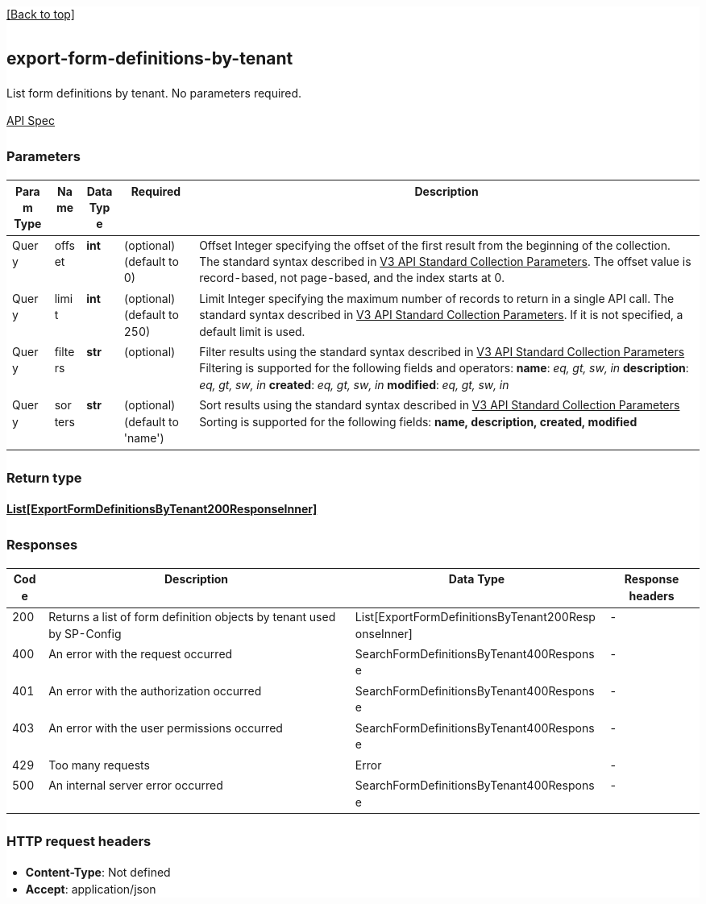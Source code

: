 

[[Back to top]](#) 

## export-form-definitions-by-tenant
List form definitions by tenant.
No parameters required.

[API Spec](https://developer.sailpoint.com/docs/api/v2024/export-form-definitions-by-tenant)

### Parameters 

Param Type | Name | Data Type | Required  | Description
------------- | ------------- | ------------- | ------------- | ------------- 
  Query | offset | **int** |   (optional) (default to 0) | Offset  Integer specifying the offset of the first result from the beginning of the collection. The standard syntax described in [V3 API Standard Collection Parameters](https://developer.sailpoint.com/idn/api/standard-collection-parameters#paginating-results). The offset value is record-based, not page-based, and the index starts at 0.
  Query | limit | **int** |   (optional) (default to 250) | Limit  Integer specifying the maximum number of records to return in a single API call. The standard syntax described in [V3 API Standard Collection Parameters](https://developer.sailpoint.com/idn/api/standard-collection-parameters#paginating-results). If it is not specified, a default limit is used.
  Query | filters | **str** |   (optional) | Filter results using the standard syntax described in [V3 API Standard Collection Parameters](https://developer.sailpoint.com/idn/api/standard-collection-parameters#filtering-results)  Filtering is supported for the following fields and operators:  **name**: *eq, gt, sw, in*  **description**: *eq, gt, sw, in*  **created**: *eq, gt, sw, in*  **modified**: *eq, gt, sw, in*
  Query | sorters | **str** |   (optional) (default to 'name') | Sort results using the standard syntax described in [V3 API Standard Collection Parameters](https://developer.sailpoint.com/idn/api/standard-collection-parameters#sorting-results)  Sorting is supported for the following fields: **name, description, created, modified**

### Return type
[**List[ExportFormDefinitionsByTenant200ResponseInner]**](../models/export-form-definitions-by-tenant200-response-inner)

### Responses
Code | Description  | Data Type | Response headers |
------------- | ------------- | ------------- |------------------|
200 | Returns a list of form definition objects by tenant used by SP-Config | List[ExportFormDefinitionsByTenant200ResponseInner] |  -  |
400 | An error with the request occurred | SearchFormDefinitionsByTenant400Response |  -  |
401 | An error with the authorization occurred | SearchFormDefinitionsByTenant400Response |  -  |
403 | An error with the user permissions occurred | SearchFormDefinitionsByTenant400Response |  -  |
429 | Too many requests | Error |  -  |
500 | An internal server error occurred | SearchFormDefinitionsByTenant400Response |  -  |

### HTTP request headers
 - **Content-Type**: Not defined
 - **Accept**: application/json

